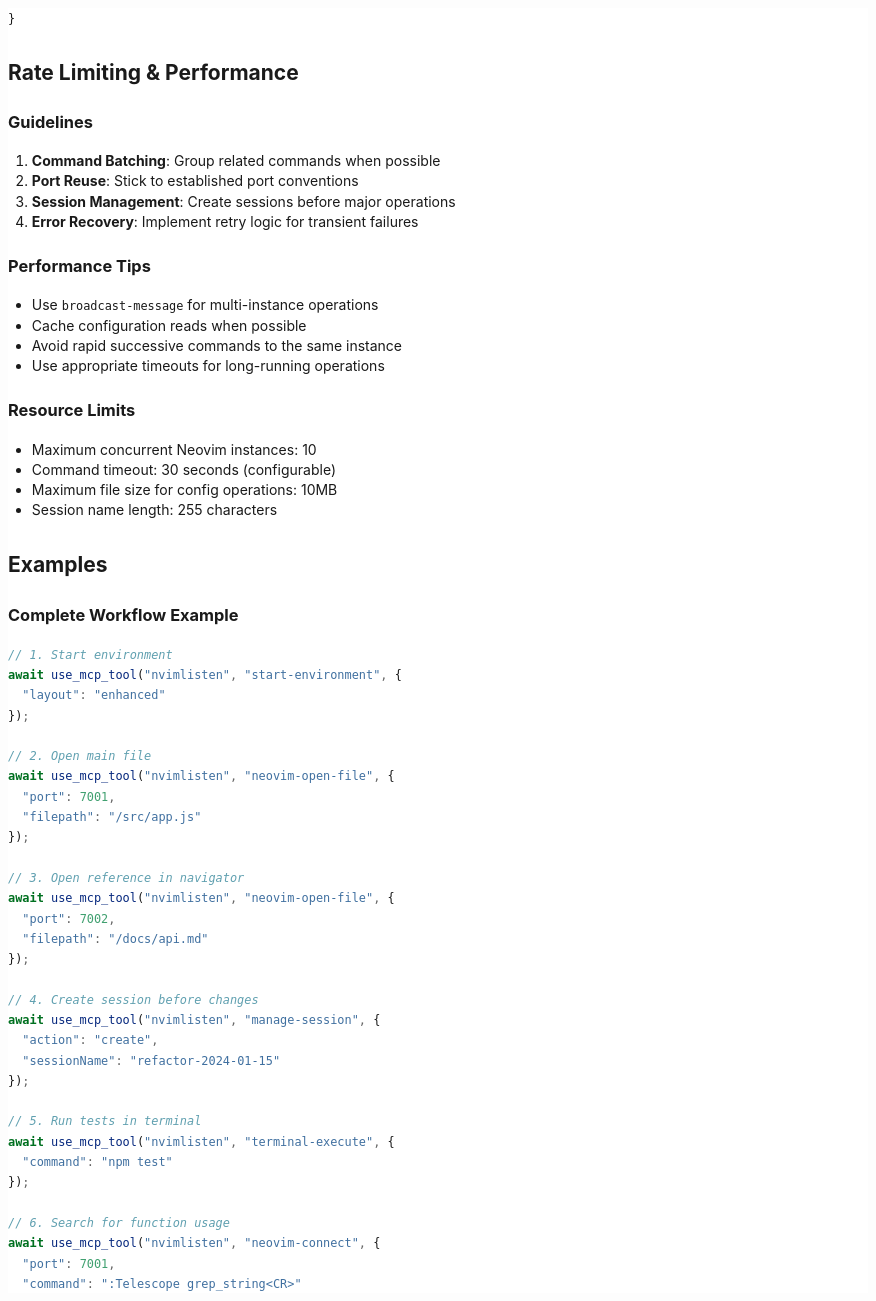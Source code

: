 ```javascript
}
```

## Rate Limiting & Performance

### Guidelines

1. **Command Batching**: Group related commands when possible
2. **Port Reuse**: Stick to established port conventions
3. **Session Management**: Create sessions before major operations
4. **Error Recovery**: Implement retry logic for transient failures

### Performance Tips

- Use `broadcast-message` for multi-instance operations
- Cache configuration reads when possible
- Avoid rapid successive commands to the same instance
- Use appropriate timeouts for long-running operations

### Resource Limits

- Maximum concurrent Neovim instances: 10
- Command timeout: 30 seconds (configurable)
- Maximum file size for config operations: 10MB
- Session name length: 255 characters

## Examples

### Complete Workflow Example

```javascript
// 1. Start environment
await use_mcp_tool("nvimlisten", "start-environment", {
  "layout": "enhanced"
});

// 2. Open main file
await use_mcp_tool("nvimlisten", "neovim-open-file", {
  "port": 7001,
  "filepath": "/src/app.js"
});

// 3. Open reference in navigator
await use_mcp_tool("nvimlisten", "neovim-open-file", {
  "port": 7002,
  "filepath": "/docs/api.md"
});

// 4. Create session before changes
await use_mcp_tool("nvimlisten", "manage-session", {
  "action": "create",
  "sessionName": "refactor-2024-01-15"
});

// 5. Run tests in terminal
await use_mcp_tool("nvimlisten", "terminal-execute", {
  "command": "npm test"
});

// 6. Search for function usage
await use_mcp_tool("nvimlisten", "neovim-connect", {
  "port": 7001,
  "command": ":Telescope grep_string<CR>"
```